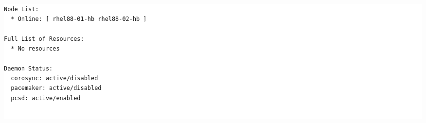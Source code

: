 ```bash
Node List:
  * Online: [ rhel88-01-hb rhel88-02-hb ]

Full List of Resources:
  * No resources

Daemon Status:
  corosync: active/disabled
  pacemaker: active/disabled
  pcsd: active/enabled
```

<br/>

